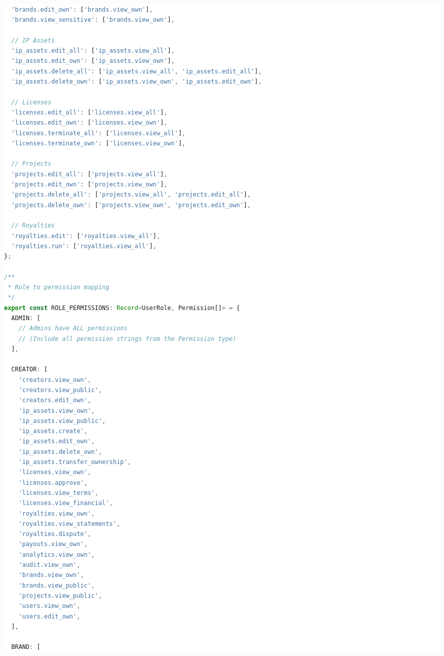 ```typescript
  'brands.edit_own': ['brands.view_own'],
  'brands.view_sensitive': ['brands.view_own'],
  
  // IP Assets
  'ip_assets.edit_all': ['ip_assets.view_all'],
  'ip_assets.edit_own': ['ip_assets.view_own'],
  'ip_assets.delete_all': ['ip_assets.view_all', 'ip_assets.edit_all'],
  'ip_assets.delete_own': ['ip_assets.view_own', 'ip_assets.edit_own'],
  
  // Licenses
  'licenses.edit_all': ['licenses.view_all'],
  'licenses.edit_own': ['licenses.view_own'],
  'licenses.terminate_all': ['licenses.view_all'],
  'licenses.terminate_own': ['licenses.view_own'],
  
  // Projects
  'projects.edit_all': ['projects.view_all'],
  'projects.edit_own': ['projects.view_own'],
  'projects.delete_all': ['projects.view_all', 'projects.edit_all'],
  'projects.delete_own': ['projects.view_own', 'projects.edit_own'],
  
  // Royalties
  'royalties.edit': ['royalties.view_all'],
  'royalties.run': ['royalties.view_all'],
};

/**
 * Role to permission mapping
 */
export const ROLE_PERMISSIONS: Record<UserRole, Permission[]> = {
  ADMIN: [
    // Admins have ALL permissions
    // (Include all permission strings from the Permission type)
  ],
  
  CREATOR: [
    'creators.view_own',
    'creators.view_public',
    'creators.edit_own',
    'ip_assets.view_own',
    'ip_assets.view_public',
    'ip_assets.create',
    'ip_assets.edit_own',
    'ip_assets.delete_own',
    'ip_assets.transfer_ownership',
    'licenses.view_own',
    'licenses.approve',
    'licenses.view_terms',
    'licenses.view_financial',
    'royalties.view_own',
    'royalties.view_statements',
    'royalties.dispute',
    'payouts.view_own',
    'analytics.view_own',
    'audit.view_own',
    'brands.view_own',
    'brands.view_public',
    'projects.view_public',
    'users.view_own',
    'users.edit_own',
  ],
  
  BRAND: [
```